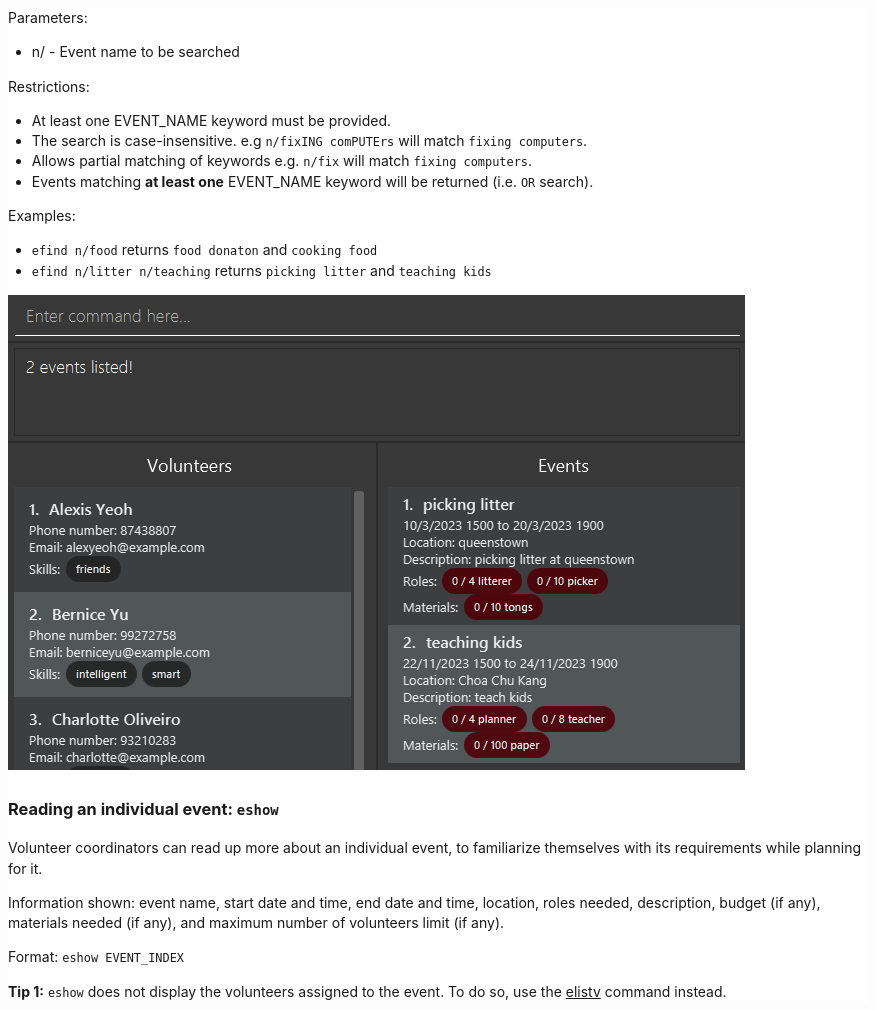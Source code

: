 Parameters:
* n/ - Event name to be searched

Restrictions:
* At least one EVENT_NAME keyword must be provided.
* The search is case-insensitive. e.g `n/fixING comPUTErs` will match `fixing computers`.
* Allows partial matching of keywords e.g. `n/fix` will match `fixing computers`.
* Events matching **at least one** EVENT_NAME keyword will be returned (i.e. `OR` search).

Examples:
* `efind n/food` returns `food donaton` and `cooking food`
* `efind n/litter n/teaching` returns `picking litter` and `teaching kids`<br>

![result for 'find picking litter and teaching kids event'](images/findEventsResult.png)

### Reading an individual event: `eshow`
Volunteer coordinators can read up more about an individual event, to familiarize themselves with its requirements while planning for it.

Information shown: event name, start date and time, end date and time, location, roles needed, description, budget (if any), materials needed (if any), and maximum number of volunteers limit (if any).

Format: `eshow EVENT_INDEX`

<box type="tip" seamless>

**Tip 1:** `eshow` does not display the volunteers assigned to the event. To do so, use the [elistv](#listing-all-volunteers-in-an-event--elistv) command instead.
</box>
